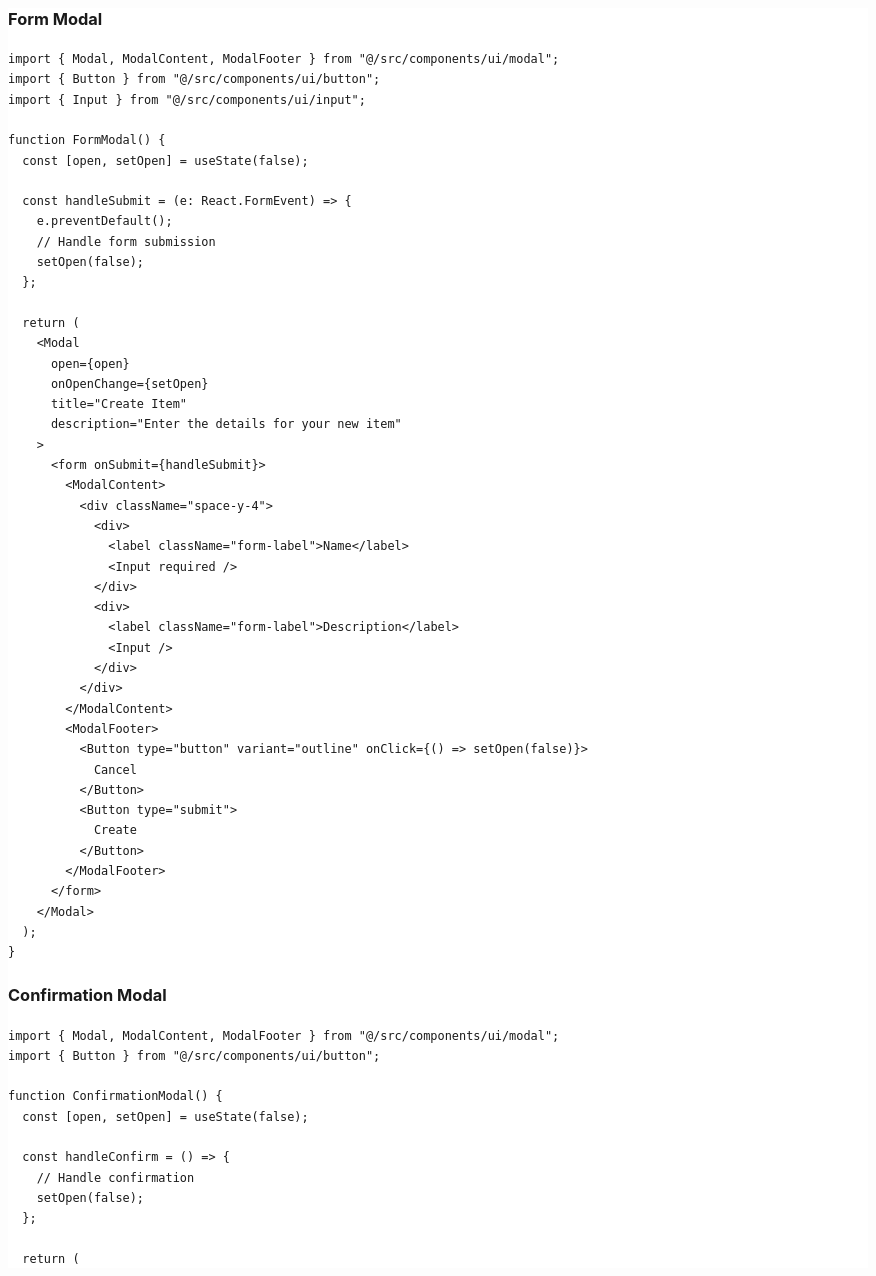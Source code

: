### Form Modal
```tsx
import { Modal, ModalContent, ModalFooter } from "@/src/components/ui/modal";
import { Button } from "@/src/components/ui/button";
import { Input } from "@/src/components/ui/input";

function FormModal() {
  const [open, setOpen] = useState(false);

  const handleSubmit = (e: React.FormEvent) => {
    e.preventDefault();
    // Handle form submission
    setOpen(false);
  };

  return (
    <Modal
      open={open}
      onOpenChange={setOpen}
      title="Create Item"
      description="Enter the details for your new item"
    >
      <form onSubmit={handleSubmit}>
        <ModalContent>
          <div className="space-y-4">
            <div>
              <label className="form-label">Name</label>
              <Input required />
            </div>
            <div>
              <label className="form-label">Description</label>
              <Input />
            </div>
          </div>
        </ModalContent>
        <ModalFooter>
          <Button type="button" variant="outline" onClick={() => setOpen(false)}>
            Cancel
          </Button>
          <Button type="submit">
            Create
          </Button>
        </ModalFooter>
      </form>
    </Modal>
  );
}
```

### Confirmation Modal
```tsx
import { Modal, ModalContent, ModalFooter } from "@/src/components/ui/modal";
import { Button } from "@/src/components/ui/button";

function ConfirmationModal() {
  const [open, setOpen] = useState(false);

  const handleConfirm = () => {
    // Handle confirmation
    setOpen(false);
  };

  return (
```